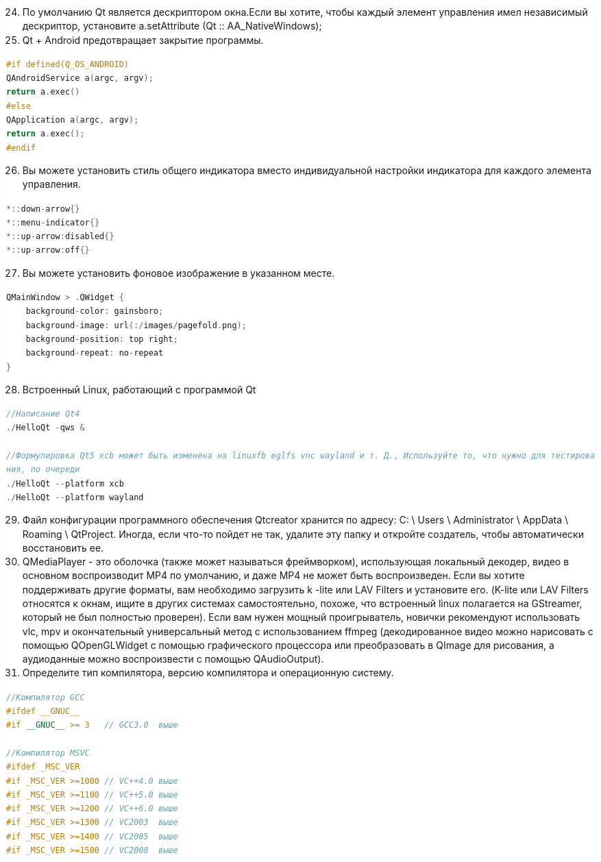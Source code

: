 24.  По умолчанию Qt является дескриптором окна.Если вы хотите, чтобы каждый элемент управления имел независимый дескриптор, установите a.setAttribute (Qt :: AA_NativeWindows); 
25.  Qt + Android предотвращает закрытие программы. 
```cpp
#if defined(Q_OS_ANDROID)
QAndroidService a(argc, argv);
return a.exec()
#else
QApplication a(argc, argv);
return a.exec();
#endif
```
26. Вы можете установить стиль общего индикатора вместо индивидуальной настройки индикатора для каждого элемента управления.
```cpp
*::down-arrow{}
*::menu-indicator{}
*::up-arrow:disabled{}
*::up-arrow:off{}
```
27. Вы можете установить фоновое изображение в указанном месте. 
```cpp
QMainWindow > .QWidget {
    background-color: gainsboro;
    background-image: url(:/images/pagefold.png);
    background-position: top right;
    background-repeat: no-repeat
}
```
28. Встроенный Linux, работающий с программой Qt 
```cpp
//Написание Qt4
./HelloQt -qws &

//Формулировка Qt5 xcb может быть изменена на linuxfb eglfs vnc wayland и т. Д., Используйте то, что нужно для тестирования, по очереди
./HelloQt --platform xcb
./HelloQt --platform wayland
```
29. Файл конфигурации программного обеспечения Qtcreator хранится по адресу: C: \ Users \ Administrator \ AppData \ Roaming \ QtProject. Иногда, если что-то пойдет не так, удалите эту папку и откройте создатель, чтобы автоматически восстановить ее. 
30. QMediaPlayer - это оболочка (также может называться фреймворком), использующая локальный декодер, видео в основном воспроизводит MP4 по умолчанию, и даже MP4 не может быть воспроизведен. Если вы хотите поддерживать другие форматы, вам необходимо загрузить k -lite или LAV Filters и установите его. (K-lite или LAV Filters относятся к окнам, ищите в других системах самостоятельно, похоже, что встроенный linux полагается на GStreamer, который не был полностью проверен). Если вам нужен мощный проигрыватель, новички рекомендуют использовать vlc, mpv и окончательный универсальный метод с использованием ffmpeg (декодированное видео можно нарисовать с помощью QOpenGLWidget с помощью графического процессора или преобразовать в QImage для рисования, а аудиоданные можно воспроизвести с помощью QAudioOutput).
31. Определите тип компилятора, версию компилятора и операционную систему.
```cpp
//Компилятор GCC
#ifdef __GNUC__
#if __GNUC__ >= 3   // GCC3.0  выше

//Компилятор MSVC
#ifdef _MSC_VER
#if _MSC_VER >=1000 // VC++4.0 выше
#if _MSC_VER >=1100 // VC++5.0 выше
#if _MSC_VER >=1200 // VC++6.0 выше
#if _MSC_VER >=1300 // VC2003  выше
#if _MSC_VER >=1400 // VC2005  выше
#if _MSC_VER >=1500 // VC2008  выше
```